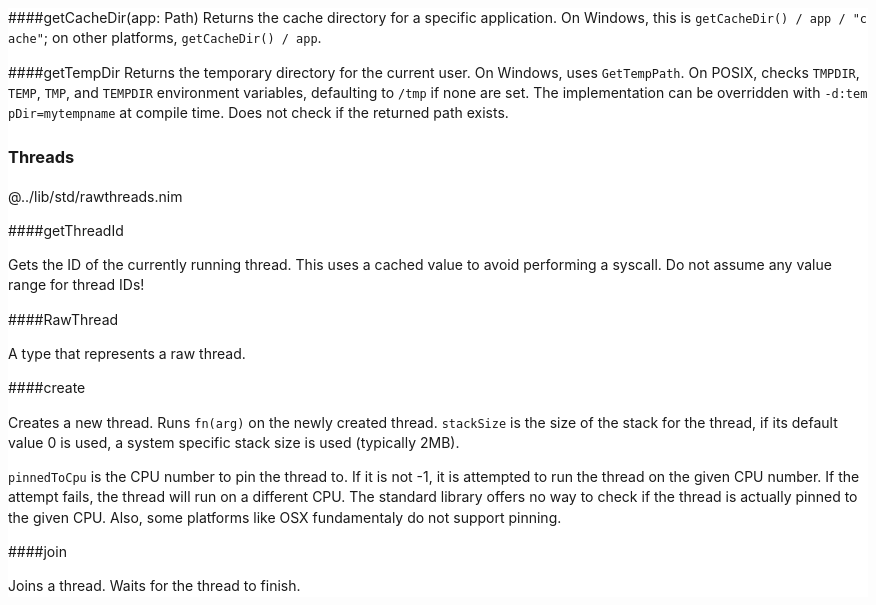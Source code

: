 ####getCacheDir(app: Path)
Returns the cache directory for a specific application. On Windows, this is `getCacheDir() / app / "cache"`; on other platforms, `getCacheDir() / app`.

####getTempDir
Returns the temporary directory for the current user. On Windows, uses `GetTempPath`. On POSIX, checks `TMPDIR`, `TEMP`, `TMP`, and `TEMPDIR` environment variables, defaulting to `/tmp` if none are set. The implementation can be overridden with `-d:tempDir=mytempname` at compile time. Does not check if the returned path exists.



### Threads

@../lib/std/rawthreads.nim

####getThreadId

Gets the ID of the currently running thread. This uses a cached value to avoid performing a syscall. Do not assume any value range for thread IDs!

####RawThread

A type that represents a raw thread.

####create

Creates a new thread. Runs `fn(arg)` on the newly created thread. `stackSize` is the size of the stack for the thread, if its default value 0 is used, a system specific stack size is used (typically 2MB).

`pinnedToCpu` is the CPU number to pin the thread to. If it is not -1, it is attempted to run the thread on the given CPU number. If the attempt fails, the thread will run on a different CPU. The standard library offers no way to check if the thread is actually pinned to the given CPU. Also, some platforms like OSX fundamentaly do not support pinning.


####join

Joins a thread. Waits for the thread to finish.
